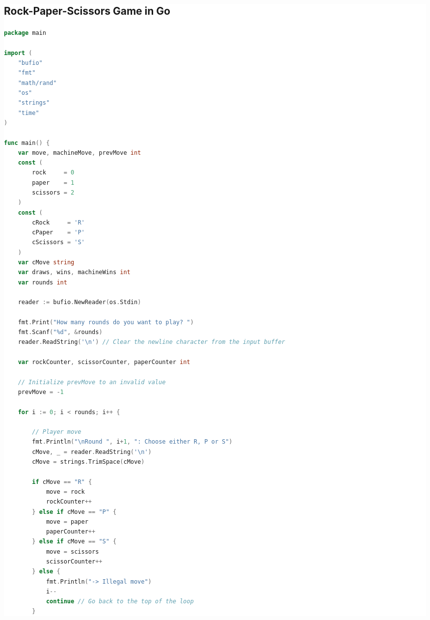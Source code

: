## **Rock-Paper-Scissors Game in Go**

```go
package main

import (
	"bufio"
	"fmt"
	"math/rand"
	"os"
	"strings"
	"time"
)

func main() {
	var move, machineMove, prevMove int
	const (
		rock     = 0
		paper    = 1
		scissors = 2
	)
	const (
		cRock     = 'R'
		cPaper    = 'P'
		cScissors = 'S'
	)
	var cMove string
	var draws, wins, machineWins int
	var rounds int

	reader := bufio.NewReader(os.Stdin)

	fmt.Print("How many rounds do you want to play? ")
	fmt.Scanf("%d", &rounds)
	reader.ReadString('\n') // Clear the newline character from the input buffer

	var rockCounter, scissorCounter, paperCounter int

	// Initialize prevMove to an invalid value
	prevMove = -1

	for i := 0; i < rounds; i++ {

		// Player move
		fmt.Println("\nRound ", i+1, ": Choose either R, P or S")
		cMove, _ = reader.ReadString('\n')
		cMove = strings.TrimSpace(cMove)

		if cMove == "R" {
			move = rock
			rockCounter++
		} else if cMove == "P" {
			move = paper
			paperCounter++
		} else if cMove == "S" {
			move = scissors
			scissorCounter++
		} else {
			fmt.Println("-> Illegal move")
			i--
			continue // Go back to the top of the loop
		}

```